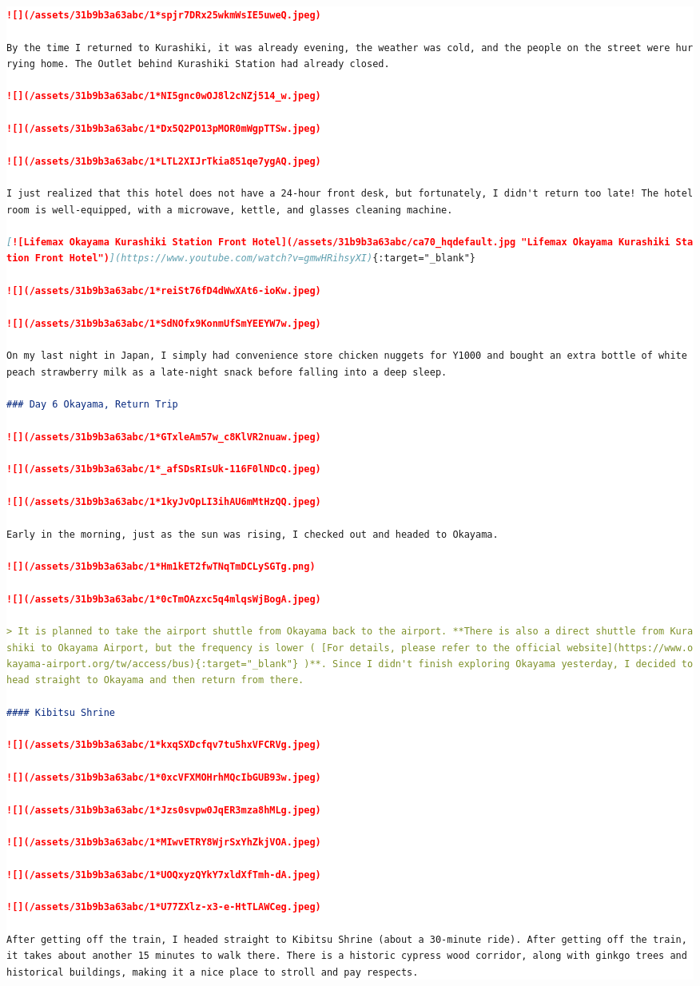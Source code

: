 ```markdown
![](/assets/31b9b3a63abc/1*spjr7DRx25wkmWsIE5uweQ.jpeg)

By the time I returned to Kurashiki, it was already evening, the weather was cold, and the people on the street were hurrying home. The Outlet behind Kurashiki Station had already closed.

![](/assets/31b9b3a63abc/1*NI5gnc0wOJ8l2cNZj514_w.jpeg)

![](/assets/31b9b3a63abc/1*Dx5Q2PO13pMOR0mWgpTTSw.jpeg)

![](/assets/31b9b3a63abc/1*LTL2XIJrTkia851qe7ygAQ.jpeg)

I just realized that this hotel does not have a 24-hour front desk, but fortunately, I didn't return too late! The hotel room is well-equipped, with a microwave, kettle, and glasses cleaning machine.

[![Lifemax Okayama Kurashiki Station Front Hotel](/assets/31b9b3a63abc/ca70_hqdefault.jpg "Lifemax Okayama Kurashiki Station Front Hotel")](https://www.youtube.com/watch?v=gmwHRihsyXI){:target="_blank"}

![](/assets/31b9b3a63abc/1*reiSt76fD4dWwXAt6-ioKw.jpeg)

![](/assets/31b9b3a63abc/1*SdNOfx9KonmUfSmYEEYW7w.jpeg)

On my last night in Japan, I simply had convenience store chicken nuggets for Y1000 and bought an extra bottle of white peach strawberry milk as a late-night snack before falling into a deep sleep.

### Day 6 Okayama, Return Trip

![](/assets/31b9b3a63abc/1*GTxleAm57w_c8KlVR2nuaw.jpeg)

![](/assets/31b9b3a63abc/1*_afSDsRIsUk-116F0lNDcQ.jpeg)

![](/assets/31b9b3a63abc/1*1kyJvOpLI3ihAU6mMtHzQQ.jpeg)

Early in the morning, just as the sun was rising, I checked out and headed to Okayama.

![](/assets/31b9b3a63abc/1*Hm1kET2fwTNqTmDCLySGTg.png)

![](/assets/31b9b3a63abc/1*0cTmOAzxc5q4mlqsWjBogA.jpeg)

> It is planned to take the airport shuttle from Okayama back to the airport. **There is also a direct shuttle from Kurashiki to Okayama Airport, but the frequency is lower ( [For details, please refer to the official website](https://www.okayama-airport.org/tw/access/bus){:target="_blank"} )**. Since I didn't finish exploring Okayama yesterday, I decided to head straight to Okayama and then return from there.

#### Kibitsu Shrine

![](/assets/31b9b3a63abc/1*kxqSXDcfqv7tu5hxVFCRVg.jpeg)

![](/assets/31b9b3a63abc/1*0xcVFXMOHrhMQcIbGUB93w.jpeg)

![](/assets/31b9b3a63abc/1*Jzs0svpw0JqER3mza8hMLg.jpeg)

![](/assets/31b9b3a63abc/1*MIwvETRY8WjrSxYhZkjVOA.jpeg)

![](/assets/31b9b3a63abc/1*UOQxyzQYkY7xldXfTmh-dA.jpeg)

![](/assets/31b9b3a63abc/1*U77ZXlz-x3-e-HtTLAWCeg.jpeg)

After getting off the train, I headed straight to Kibitsu Shrine (about a 30-minute ride). After getting off the train, it takes about another 15 minutes to walk there. There is a historic cypress wood corridor, along with ginkgo trees and historical buildings, making it a nice place to stroll and pay respects.
```